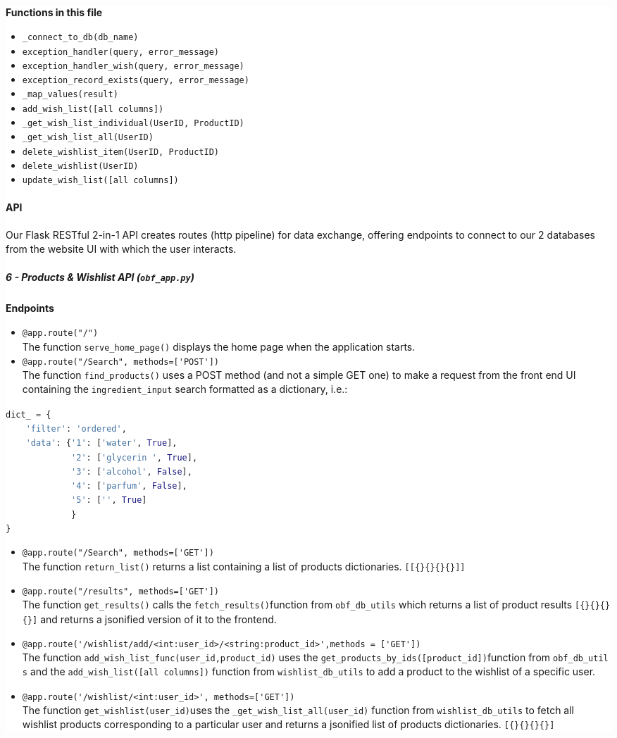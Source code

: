 **Functions in this file**  
- `_connect_to_db(db_name)`
- `exception_handler(query, error_message)`
- `exception_handler_wish(query, error_message)`
- `exception_record_exists(query, error_message)`
- `_map_values(result)`
- `add_wish_list([all columns])`
- `_get_wish_list_individual(UserID, ProductID)`
- `_get_wish_list_all(UserID)`
- `delete_wishlist_item(UserID, ProductID)`
- `delete_wishlist(UserID)`
- `update_wish_list([all columns])`

#### API
Our Flask RESTful 2-in-1 API creates routes (http pipeline) for data exchange, offering endpoints to connect to our 2 databases from the website UI with which the user interacts.

##### 6 - Products & Wishlist API (`obf_app.py`)
**Endpoints**  
- `@app.route("/")`  
The function `serve_home_page()` displays the home page when the application starts. 
- `@app.route("/Search", methods=['POST'])`  
The function `find_products()` uses a POST method (and not a simple GET one) to make a
  request from the front end UI containing the `ingredient_input` search formatted as a dictionary, i.e.:  
```python
dict_ = {
    'filter': 'ordered',
    'data': {'1': ['water', True],
             '2': ['glycerin ', True],
             '3': ['alcohol', False],
             '4': ['parfum', False],
             '5': ['', True]
             }
}
```
- `@app.route("/Search", methods=['GET'])`  
The function `return_list()` returns a list containing a list of products dictionaries. `[[{}{}{}{}]]`
- `@app.route("/results", methods=['GET'])`  
The function `get_results()` calls the `fetch_results()`function from `obf_db_utils` which returns a list of product results `[{}{}{}{}]` and returns a jsonified version of it to the frontend.


- `@app.route('/wishlist/add/<int:user_id>/<string:product_id>',methods = ['GET'])`  
The function `add_wish_list_func(user_id,product_id)` uses the `get_products_by_ids([product_id])`function from `obf_db_utils` and the `add_wish_list([all columns])` function from `wishlist_db_utils` to add a product to the wishlist of a specific user.
- `@app.route('/wishlist/<int:user_id>', methods=['GET'])`  
The function `get_wishlist(user_id)`uses the `_get_wish_list_all(user_id)` function from `wishlist_db_utils` to fetch all wishlist products corresponding to a particular user and returns a jsonified list of products dictionaries. `[{}{}{}{}]`
